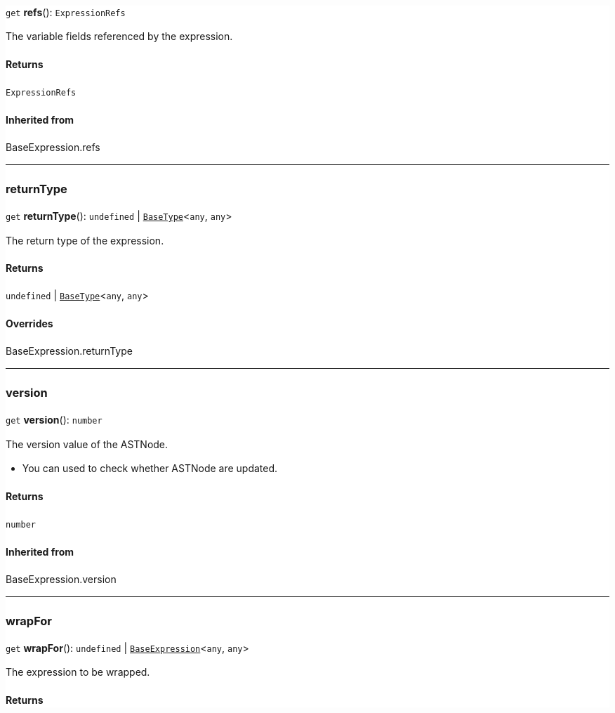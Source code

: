 `get` **refs**(): `ExpressionRefs`

The variable fields referenced by the expression.

#### Returns

`ExpressionRefs`

#### Inherited from

BaseExpression.refs

***

### returnType

`get` **returnType**(): `undefined` | [`BaseType`](/en/auto-docs/editor/classes/BaseType.md)<`any`, `any`>

The return type of the expression.

#### Returns

`undefined` | [`BaseType`](/en/auto-docs/editor/classes/BaseType.md)<`any`, `any`>

#### Overrides

BaseExpression.returnType

***

### version

`get` **version**(): `number`

The version value of the ASTNode.

* You can used to check whether ASTNode are updated.

#### Returns

`number`

#### Inherited from

BaseExpression.version

***

### wrapFor

`get` **wrapFor**(): `undefined` | [`BaseExpression`](/en/auto-docs/editor/classes/BaseExpression.md)<`any`, `any`>

The expression to be wrapped.

#### Returns
